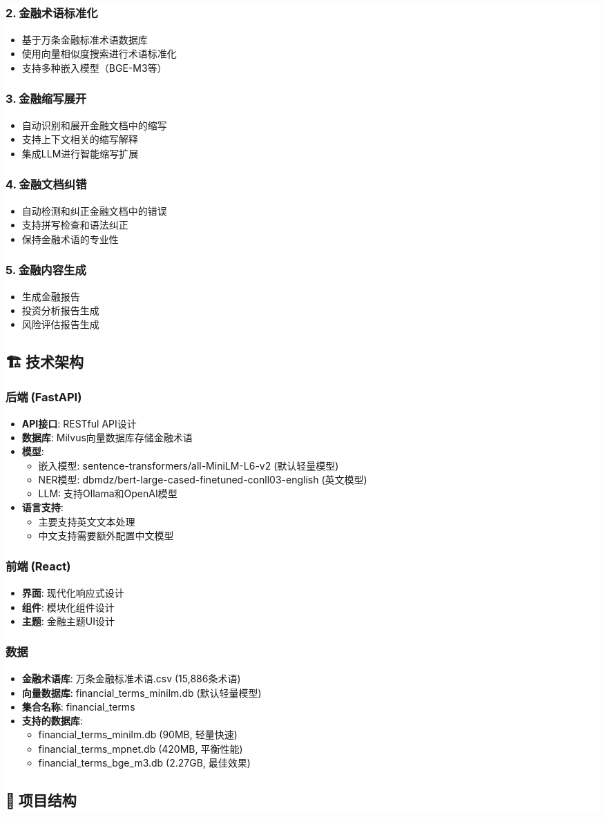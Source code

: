 ### 2. 金融术语标准化
- 基于万条金融标准术语数据库
- 使用向量相似度搜索进行术语标准化
- 支持多种嵌入模型（BGE-M3等）

### 3. 金融缩写展开
- 自动识别和展开金融文档中的缩写
- 支持上下文相关的缩写解释
- 集成LLM进行智能缩写扩展

### 4. 金融文档纠错
- 自动检测和纠正金融文档中的错误
- 支持拼写检查和语法纠正
- 保持金融术语的专业性

### 5. 金融内容生成
- 生成金融报告
- 投资分析报告生成
- 风险评估报告生成

## 🏗️ 技术架构

### 后端 (FastAPI)
- **API接口**: RESTful API设计
- **数据库**: Milvus向量数据库存储金融术语
- **模型**:
  - 嵌入模型: sentence-transformers/all-MiniLM-L6-v2 (默认轻量模型)
  - NER模型: dbmdz/bert-large-cased-finetuned-conll03-english (英文模型)
  - LLM: 支持Ollama和OpenAI模型
- **语言支持**:
  - 主要支持英文文本处理
  - 中文支持需要额外配置中文模型

### 前端 (React)
- **界面**: 现代化响应式设计
- **组件**: 模块化组件设计
- **主题**: 金融主题UI设计

### 数据
- **金融术语库**: 万条金融标准术语.csv (15,886条术语)
- **向量数据库**: financial_terms_minilm.db (默认轻量模型)
- **集合名称**: financial_terms
- **支持的数据库**:
  - financial_terms_minilm.db (90MB, 轻量快速)
  - financial_terms_mpnet.db (420MB, 平衡性能)
  - financial_terms_bge_m3.db (2.27GB, 最佳效果)


## 📁 项目结构

